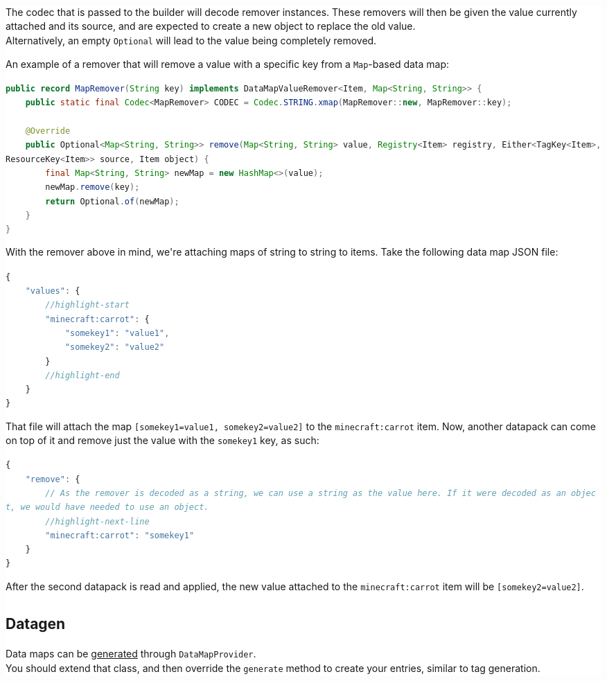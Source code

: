 The codec that is passed to the builder will decode remover instances. These removers will then be given the value currently attached and its source, and are expected to create a new object to replace the old value.  
Alternatively, an empty `Optional` will lead to the value being completely removed.  

An example of a remover that will remove a value with a specific key from a `Map`-based data map:
```java
public record MapRemover(String key) implements DataMapValueRemover<Item, Map<String, String>> {
    public static final Codec<MapRemover> CODEC = Codec.STRING.xmap(MapRemover::new, MapRemover::key);
    
    @Override
    public Optional<Map<String, String>> remove(Map<String, String> value, Registry<Item> registry, Either<TagKey<Item>, ResourceKey<Item>> source, Item object) {
        final Map<String, String> newMap = new HashMap<>(value);
        newMap.remove(key);
        return Optional.of(newMap);
    }
}
```

With the remover above in mind, we're attaching maps of string to string to items. Take the following data map JSON file:
```js
{
    "values": {
        //highlight-start
        "minecraft:carrot": {
            "somekey1": "value1",
            "somekey2": "value2"
        }
        //highlight-end
    }
}
```
That file will attach the map `[somekey1=value1, somekey2=value2]` to the `minecraft:carrot` item. Now, another datapack can come on top of it and remove just the value with the `somekey1` key, as such:
```js
{
    "remove": {
        // As the remover is decoded as a string, we can use a string as the value here. If it were decoded as an object, we would have needed to use an object.
        //highlight-next-line
        "minecraft:carrot": "somekey1"
    }
}
```
After the second datapack is read and applied, the new value attached to the `minecraft:carrot` item will be `[somekey2=value2]`.

## Datagen
Data maps can be [generated](../resources/index.md#data-generation) through `DataMapProvider`.  
You should extend that class, and then override the `generate` method to create your entries, similar to tag generation.
